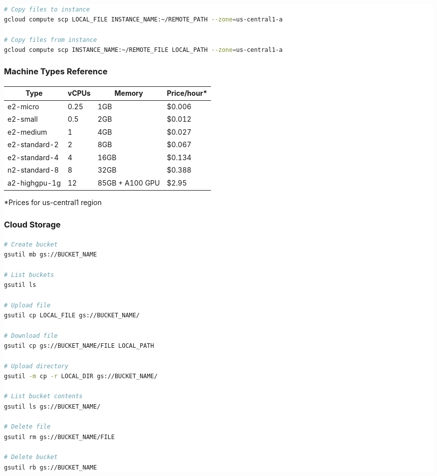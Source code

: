 ```bash
# Copy files to instance
gcloud compute scp LOCAL_FILE INSTANCE_NAME:~/REMOTE_PATH --zone=us-central1-a

# Copy files from instance
gcloud compute scp INSTANCE_NAME:~/REMOTE_FILE LOCAL_PATH --zone=us-central1-a
```

### Machine Types Reference
| Type | vCPUs | Memory | Price/hour* |
|------|-------|--------|------------|
| e2-micro | 0.25 | 1GB | $0.006 |
| e2-small | 0.5 | 2GB | $0.012 |
| e2-medium | 1 | 4GB | $0.027 |
| e2-standard-2 | 2 | 8GB | $0.067 |
| e2-standard-4 | 4 | 16GB | $0.134 |
| n2-standard-8 | 8 | 32GB | $0.388 |
| a2-highgpu-1g | 12 | 85GB + A100 GPU | $2.95 |

*Prices for us-central1 region

### Cloud Storage
```bash
# Create bucket
gsutil mb gs://BUCKET_NAME

# List buckets
gsutil ls

# Upload file
gsutil cp LOCAL_FILE gs://BUCKET_NAME/

# Download file
gsutil cp gs://BUCKET_NAME/FILE LOCAL_PATH

# Upload directory
gsutil -m cp -r LOCAL_DIR gs://BUCKET_NAME/

# List bucket contents
gsutil ls gs://BUCKET_NAME/

# Delete file
gsutil rm gs://BUCKET_NAME/FILE

# Delete bucket
gsutil rb gs://BUCKET_NAME
```
